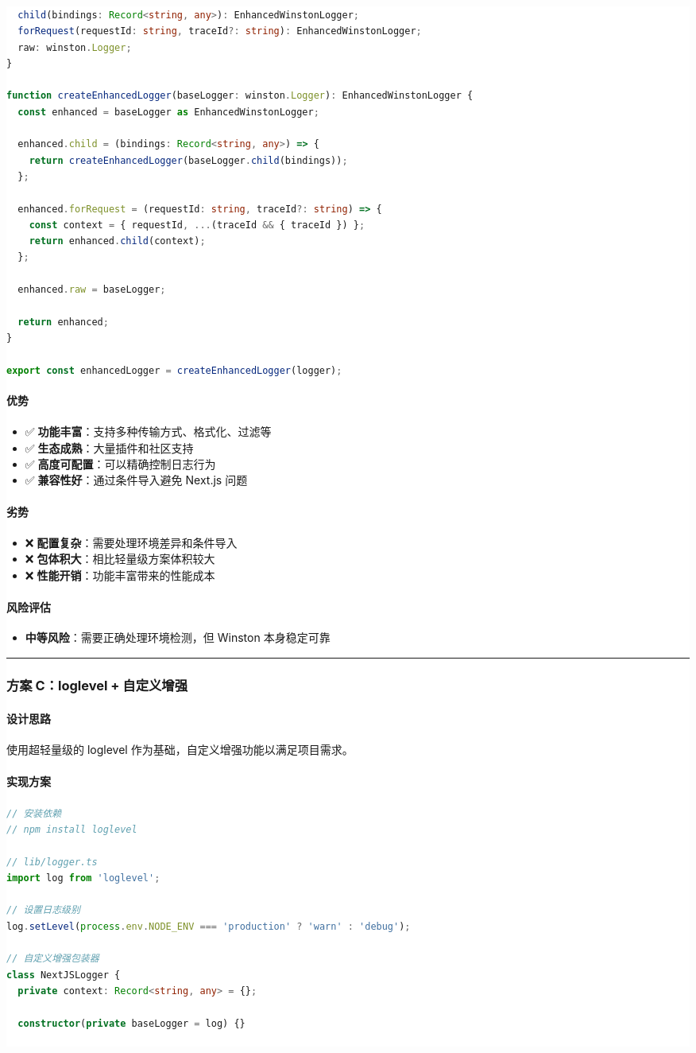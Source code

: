 ```typescript
  child(bindings: Record<string, any>): EnhancedWinstonLogger;
  forRequest(requestId: string, traceId?: string): EnhancedWinstonLogger;
  raw: winston.Logger;
}

function createEnhancedLogger(baseLogger: winston.Logger): EnhancedWinstonLogger {
  const enhanced = baseLogger as EnhancedWinstonLogger;
  
  enhanced.child = (bindings: Record<string, any>) => {
    return createEnhancedLogger(baseLogger.child(bindings));
  };
  
  enhanced.forRequest = (requestId: string, traceId?: string) => {
    const context = { requestId, ...(traceId && { traceId }) };
    return enhanced.child(context);
  };
  
  enhanced.raw = baseLogger;
  
  return enhanced;
}

export const enhancedLogger = createEnhancedLogger(logger);
```

#### 优势
- ✅ **功能丰富**：支持多种传输方式、格式化、过滤等
- ✅ **生态成熟**：大量插件和社区支持
- ✅ **高度可配置**：可以精确控制日志行为
- ✅ **兼容性好**：通过条件导入避免 Next.js 问题

#### 劣势
- ❌ **配置复杂**：需要处理环境差异和条件导入
- ❌ **包体积大**：相比轻量级方案体积较大
- ❌ **性能开销**：功能丰富带来的性能成本

#### 风险评估
- **中等风险**：需要正确处理环境检测，但 Winston 本身稳定可靠

---

### 方案 C：loglevel + 自定义增强

#### 设计思路
使用超轻量级的 loglevel 作为基础，自定义增强功能以满足项目需求。

#### 实现方案
```typescript
// 安装依赖
// npm install loglevel

// lib/logger.ts
import log from 'loglevel';

// 设置日志级别
log.setLevel(process.env.NODE_ENV === 'production' ? 'warn' : 'debug');

// 自定义增强包装器
class NextJSLogger {
  private context: Record<string, any> = {};
  
  constructor(private baseLogger = log) {}
  
```